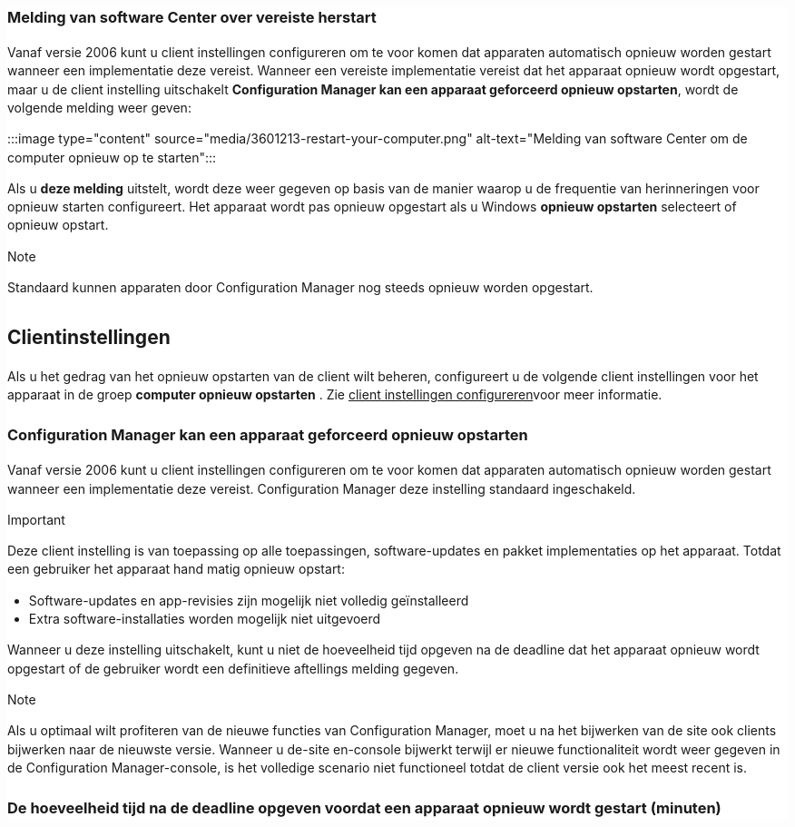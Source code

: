 ### <a name="software-center-notification-of-required-restart"></a>Melding van software Center over vereiste herstart



Vanaf versie 2006 kunt u client instellingen configureren om te voor komen dat apparaten automatisch opnieuw worden gestart wanneer een implementatie deze vereist. Wanneer een vereiste implementatie vereist dat het apparaat opnieuw wordt opgestart, maar u de client instelling uitschakelt **Configuration Manager kan een apparaat geforceerd opnieuw opstarten**, wordt de volgende melding weer geven:

:::image type="content" source="media/3601213-restart-your-computer.png" alt-text="Melding van software Center om de computer opnieuw op te starten":::

Als u **deze melding** uitstelt, wordt deze weer gegeven op basis van de manier waarop u de frequentie van herinneringen voor opnieuw starten configureert. Het apparaat wordt pas opnieuw opgestart als u Windows **opnieuw opstarten** selecteert of opnieuw opstart.

> [!NOTE]
> Standaard kunnen apparaten door Configuration Manager nog steeds opnieuw worden opgestart.

## <a name="client-settings"></a>Clientinstellingen

Als u het gedrag van het opnieuw opstarten van de client wilt beheren, configureert u de volgende client instellingen voor het apparaat in de groep **computer opnieuw opstarten** . Zie [client instellingen configureren](configure-client-settings.md)voor meer informatie.

### <a name="configuration-manager-can-force-a-device-to-restart"></a>Configuration Manager kan een apparaat geforceerd opnieuw opstarten



Vanaf versie 2006 kunt u client instellingen configureren om te voor komen dat apparaten automatisch opnieuw worden gestart wanneer een implementatie deze vereist. Configuration Manager deze instelling standaard ingeschakeld.

> [!IMPORTANT]
> Deze client instelling is van toepassing op alle toepassingen, software-updates en pakket implementaties op het apparaat. Totdat een gebruiker het apparaat hand matig opnieuw opstart:
>
> - Software-updates en app-revisies zijn mogelijk niet volledig geïnstalleerd
> - Extra software-installaties worden mogelijk niet uitgevoerd

Wanneer u deze instelling uitschakelt, kunt u niet de hoeveelheid tijd opgeven na de deadline dat het apparaat opnieuw wordt opgestart of de gebruiker wordt een definitieve aftellings melding gegeven.

> [!NOTE]
> Als u optimaal wilt profiteren van de nieuwe functies van Configuration Manager, moet u na het bijwerken van de site ook clients bijwerken naar de nieuwste versie. Wanneer u de-site en-console bijwerkt terwijl er nieuwe functionaliteit wordt weer gegeven in de Configuration Manager-console, is het volledige scenario niet functioneel totdat de client versie ook het meest recent is.

### <a name="specify-the-amount-of-time-after-the-deadline-before-a-device-gets-restarted-minutes"></a>De hoeveelheid tijd na de deadline opgeven voordat een apparaat opnieuw wordt gestart (minuten)
